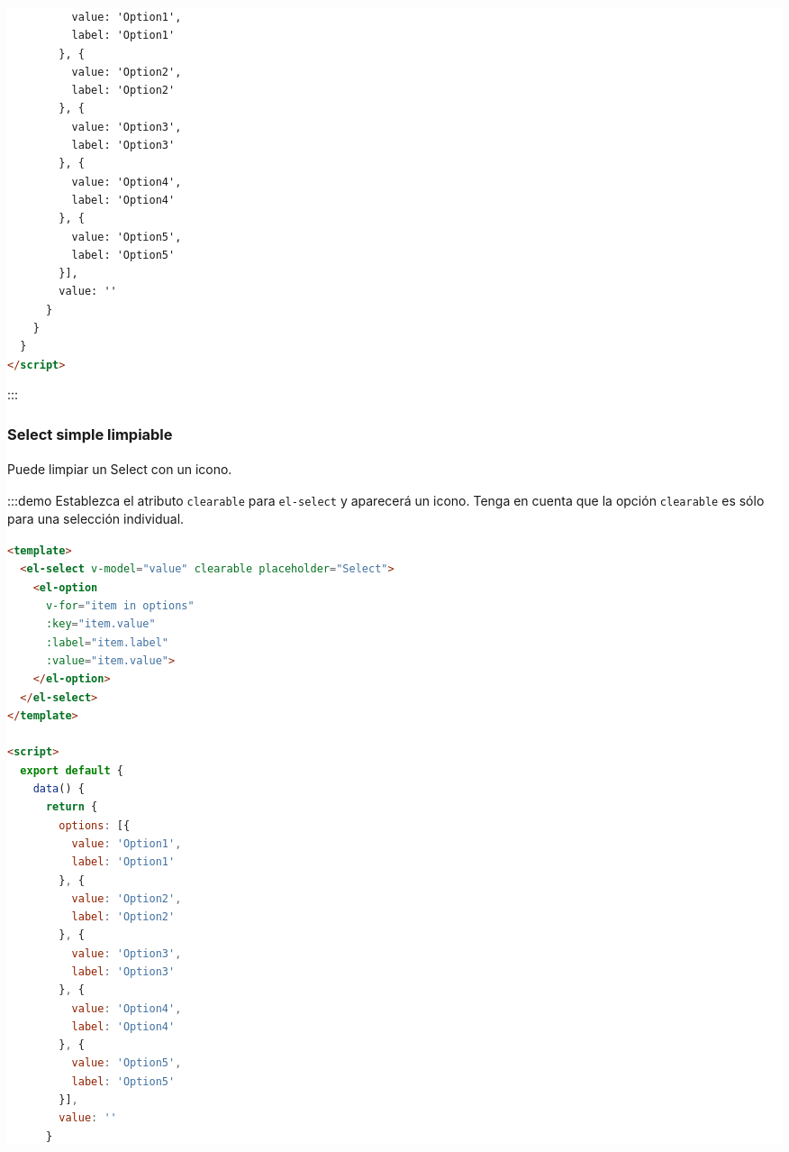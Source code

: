 ```html
          value: 'Option1',
          label: 'Option1'
        }, {
          value: 'Option2',
          label: 'Option2'
        }, {
          value: 'Option3',
          label: 'Option3'
        }, {
          value: 'Option4',
          label: 'Option4'
        }, {
          value: 'Option5',
          label: 'Option5'
        }],
        value: ''
      }
    }
  }
</script>
```
:::

### Select simple limpiable

Puede limpiar un Select con un icono.

:::demo Establezca el atributo `clearable` para `el-select`  y aparecerá un icono. Tenga en cuenta que la opción `clearable` es sólo para una selección individual.

```html
<template>
  <el-select v-model="value" clearable placeholder="Select">
    <el-option
      v-for="item in options"
      :key="item.value"
      :label="item.label"
      :value="item.value">
    </el-option>
  </el-select>
</template>

<script>
  export default {
    data() {
      return {
        options: [{
          value: 'Option1',
          label: 'Option1'
        }, {
          value: 'Option2',
          label: 'Option2'
        }, {
          value: 'Option3',
          label: 'Option3'
        }, {
          value: 'Option4',
          label: 'Option4'
        }, {
          value: 'Option5',
          label: 'Option5'
        }],
        value: ''
      }
```